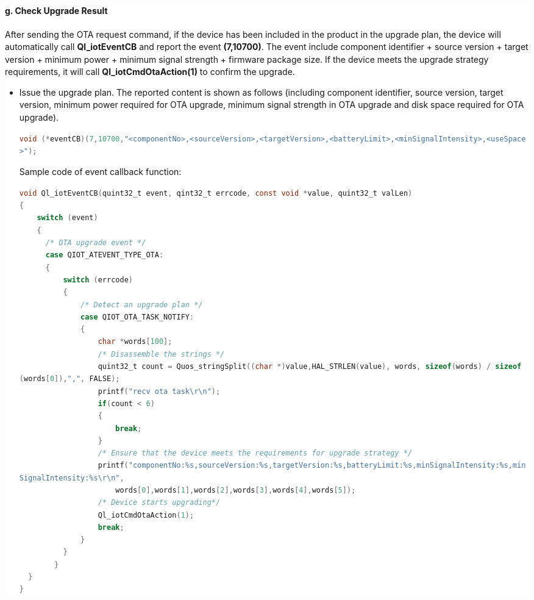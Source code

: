 #### **g. Check Upgrade Result**

After sending the OTA request command, if the device has been included in the product in the upgrade plan, the device will automatically call **Ql_iotEventCB** and report the event **(7,10700)**. The event include component identifier + source version + target version + minimum power + minimum signal strength + firmware package size. If the device meets the upgrade strategy requirements, it will call **Ql_iotCmdOtaAction(1)** to confirm the upgrade.

- Issue the upgrade plan. The reported content is shown as follows (including component identifier, source version, target version, minimum power required for OTA upgrade, minimum signal strength in OTA upgrade and disk space required for OTA upgrade).

  ```c
  void (*eventCB)(7,10700,"<componentNo>,<sourceVersion>,<targetVersion>,<batteryLimit>,<minSignalIntensity>,<useSpace>");
  ```

  Sample code of event callback function:

  ```c
  void Ql_iotEventCB(quint32_t event, qint32_t errcode, const void *value, quint32_t valLen)
  {
      switch (event)
      {
      	/* OTA upgrade event */
  	    case QIOT_ATEVENT_TYPE_OTA:
  	    {
  	        switch (errcode)
  	        {
  		        /* Detect an upgrade plan */
  		        case QIOT_OTA_TASK_NOTIFY:
  		        {
  		            char *words[100];
  		            /* Disassemble the strings */
  		            quint32_t count = Quos_stringSplit((char *)value,HAL_STRLEN(value), words, sizeof(words) / sizeof(words[0]),",", FALSE);
  		            printf("recv ota task\r\n");
  		            if(count < 6)
  		            {
  		                break;
  		            }
  		            /* Ensure that the device meets the requirements for upgrade strategy */
  		            printf("componentNo:%s,sourceVersion:%s,targetVersion:%s,batteryLimit:%s,minSignalIntensity:%s,minSignalIntensity:%s\r\n",
  		                words[0],words[1],words[2],words[3],words[4],words[5]);
  		            /* Device starts upgrading*/
  		            Ql_iotCmdOtaAction(1);
  		            break;
  		        }
  	        }
          }
  	}
  }
  ```
